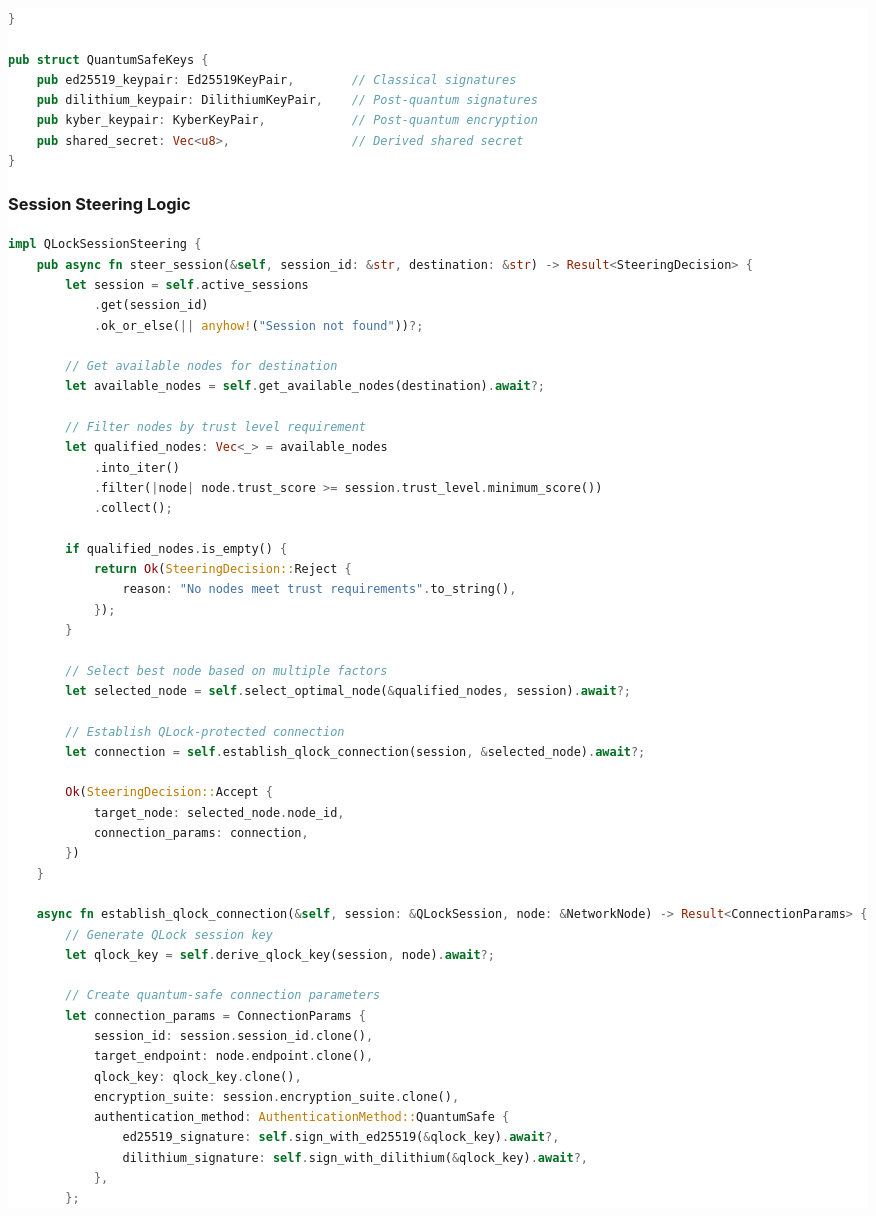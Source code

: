 ```rust
}

pub struct QuantumSafeKeys {
    pub ed25519_keypair: Ed25519KeyPair,        // Classical signatures
    pub dilithium_keypair: DilithiumKeyPair,    // Post-quantum signatures
    pub kyber_keypair: KyberKeyPair,            // Post-quantum encryption
    pub shared_secret: Vec<u8>,                 // Derived shared secret
}
```

### **Session Steering Logic**

```rust
impl QLockSessionSteering {
    pub async fn steer_session(&self, session_id: &str, destination: &str) -> Result<SteeringDecision> {
        let session = self.active_sessions
            .get(session_id)
            .ok_or_else(|| anyhow!("Session not found"))?;
        
        // Get available nodes for destination
        let available_nodes = self.get_available_nodes(destination).await?;
        
        // Filter nodes by trust level requirement
        let qualified_nodes: Vec<_> = available_nodes
            .into_iter()
            .filter(|node| node.trust_score >= session.trust_level.minimum_score())
            .collect();
        
        if qualified_nodes.is_empty() {
            return Ok(SteeringDecision::Reject {
                reason: "No nodes meet trust requirements".to_string(),
            });
        }
        
        // Select best node based on multiple factors
        let selected_node = self.select_optimal_node(&qualified_nodes, session).await?;
        
        // Establish QLock-protected connection
        let connection = self.establish_qlock_connection(session, &selected_node).await?;
        
        Ok(SteeringDecision::Accept {
            target_node: selected_node.node_id,
            connection_params: connection,
        })
    }
    
    async fn establish_qlock_connection(&self, session: &QLockSession, node: &NetworkNode) -> Result<ConnectionParams> {
        // Generate QLock session key
        let qlock_key = self.derive_qlock_key(session, node).await?;
        
        // Create quantum-safe connection parameters
        let connection_params = ConnectionParams {
            session_id: session.session_id.clone(),
            target_endpoint: node.endpoint.clone(),
            qlock_key: qlock_key.clone(),
            encryption_suite: session.encryption_suite.clone(),
            authentication_method: AuthenticationMethod::QuantumSafe {
                ed25519_signature: self.sign_with_ed25519(&qlock_key).await?,
                dilithium_signature: self.sign_with_dilithium(&qlock_key).await?,
            },
        };
```